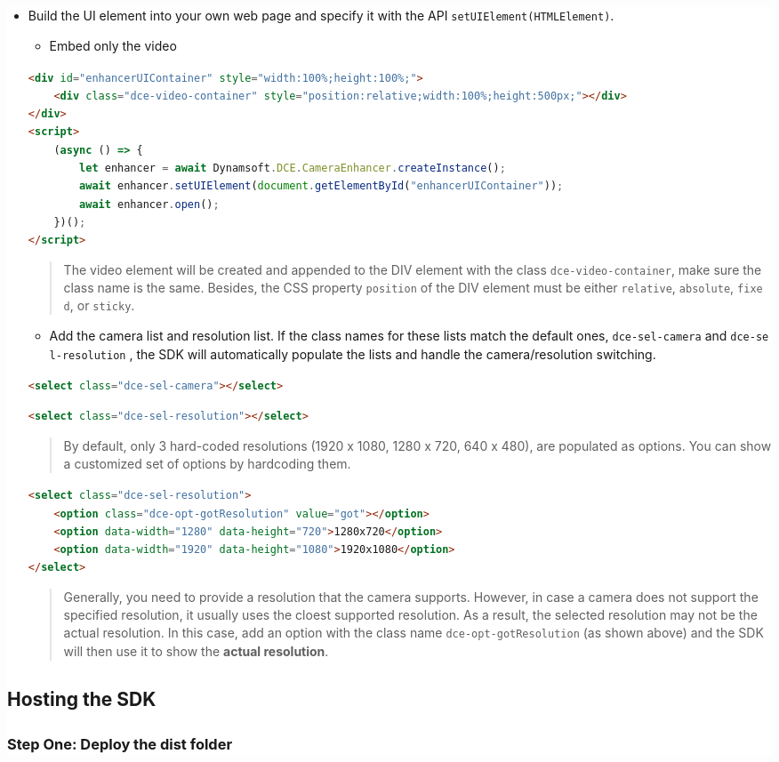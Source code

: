 ```html
```

- Build the UI element into your own web page and specify it with the API `setUIElement(HTMLElement)`.

  - Embed only the video

  ```html
  <div id="enhancerUIContainer" style="width:100%;height:100%;">
      <div class="dce-video-container" style="position:relative;width:100%;height:500px;"></div>
  </div>
  <script>
      (async () => {
          let enhancer = await Dynamsoft.DCE.CameraEnhancer.createInstance();
          await enhancer.setUIElement(document.getElementById("enhancerUIContainer"));
          await enhancer.open();
      })();
  </script>
  ```

  > The video element will be created and appended to the DIV element with the class `dce-video-container`, make sure the class name is the same. Besides, the CSS property `position` of the DIV element must be either `relative`, `absolute`, `fixed`, or `sticky`.

  - Add the camera list and resolution list. If the class names for these lists match the default ones,  `dce-sel-camera` and `dce-sel-resolution` , the SDK will automatically populate the lists and handle the camera/resolution switching.

  ```html
  <select class="dce-sel-camera"></select>
  ```

  ```html
  <select class="dce-sel-resolution"></select>
  ```

  > By default, only 3 hard-coded resolutions (1920 x 1080, 1280 x 720, 640 x 480), are populated as options. You can show a customized set of options by hardcoding them.

  ```html
  <select class="dce-sel-resolution">
      <option class="dce-opt-gotResolution" value="got"></option>
      <option data-width="1280" data-height="720">1280x720</option>
      <option data-width="1920" data-height="1080">1920x1080</option>
  </select>
  ```

  > Generally, you need to provide a resolution that the camera supports. However, in case a camera does not support the specified resolution, it usually uses the cloest supported resolution. As a result, the selected resolution may not be the actual resolution. In this case, add an option with the class name `dce-opt-gotResolution` (as shown above) and the SDK will then use it to show the **actual resolution**.

## Hosting the SDK

### Step One: Deploy the dist folder
